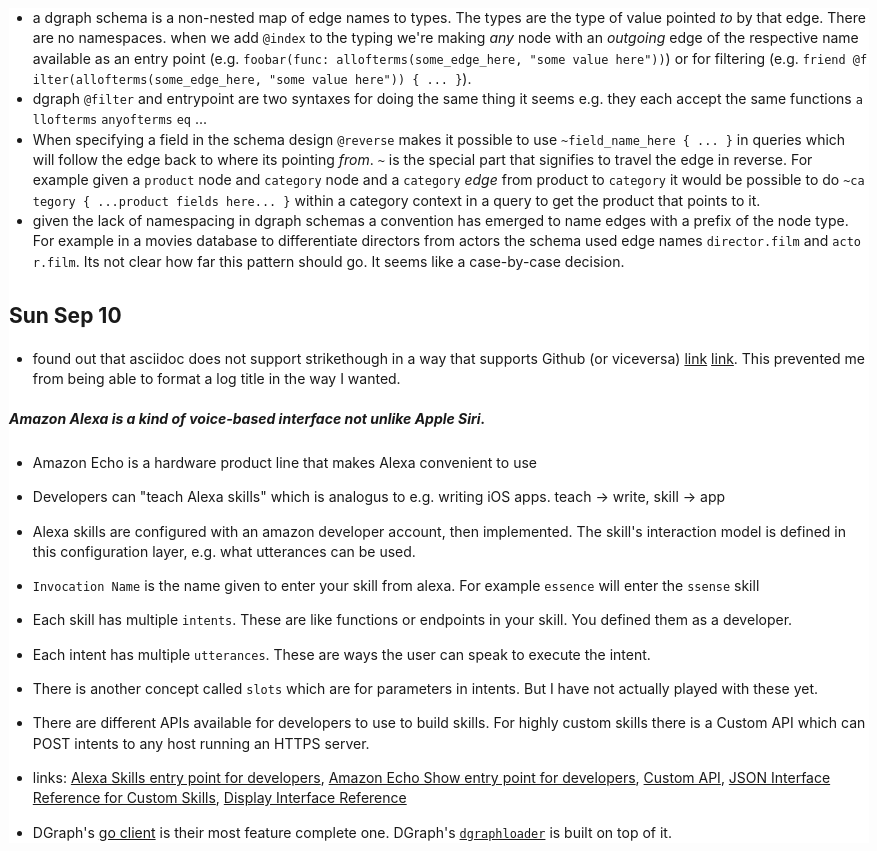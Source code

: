 * a dgraph schema is a non-nested map of edge names to types. The types are the type of value pointed _to_ by that edge. There are no namespaces. when we add `@index` to the typing we're making _any_ node with an _outgoing_ edge of the respective name available as an entry point (e.g. `foobar(func: allofterms(some_edge_here, "some value here"))`) or for filtering (e.g. `friend @filter(allofterms(some_edge_here, "some value here")) { ... }`).
* dgraph `@filter` and entrypoint are two syntaxes for doing the same thing it seems e.g. they each accept the same functions `allofterms` `anyofterms` `eq` ...
* When specifying a field in the schema design `@reverse` makes it possible to use `~field_name_here { ... }` in queries which will follow the edge back to where its pointing _from_. `~` is the special part that signifies to travel the edge in reverse. For example given a `product` node and `category` node and a `category` _edge_ from product to `category` it would be possible to do `~category { ...product fields here... }` within a category context in a query to get the product that points to it.
* given the lack of namespacing in dgraph schemas a convention has emerged to name edges with a prefix of the node type. For example in a movies database to differentiate directors from actors the schema used edge names `director.film` and `actor.film`. Its not clear how far this pattern should go. It seems like a case-by-case decision.

## Sun Sep 10

* found out that asciidoc does not support strikethough in a way that supports Github (or viceversa) [link](https://github.com/asciidoctor/asciidoctor/issues/1030) [link](https://github.com/christiangalsterer/bitbucket-asciidoc-plugin/issues/15). This prevented me from being able to format a log title in the way I wanted.

##### Amazon Alexa is a kind of voice-based interface not unlike Apple Siri.

* Amazon Echo is a hardware product line that makes Alexa convenient to use
* Developers can "teach Alexa skills" which is analogus to e.g. writing iOS apps. teach -> write, skill -> app
* Alexa skills are configured with an amazon developer account, then implemented. The skill's interaction model is defined in this configuration layer, e.g. what utterances can be used.
* `Invocation Name` is the name given to enter your skill from alexa. For example `essence` will enter the `ssense` skill
* Each skill has multiple `intents`. These are like functions or endpoints in your skill. You defined them as a developer.
* Each intent has multiple `utterances`. These are ways the user can speak to execute the intent.
* There is another concept called `slots` which are for parameters in intents. But I have not actually played with these yet.
* There are different APIs available for developers to use to build skills. For highly custom skills there is a Custom API which can POST intents to any host running an HTTPS server.
* links: [Alexa Skills entry point for developers](https://developer.amazon.com/public/solutions/alexa/alexa-skills-kit/getting-started-guide), [Amazon Echo Show entry point for developers](https://developer.amazon.com/public/solutions/alexa/alexa-skills-kit/docs/build-skills-for-echo-show#display-and-interaction-features-on-echo-show), [Custom API](https://developer.amazon.com/public/solutions/alexa/alexa-skills-kit/overviews/understanding-custom-skills), [JSON Interface Reference for Custom Skills](https://developer.amazon.com/public/solutions/alexa/alexa-skills-kit/docs/alexa-skills-kit-interface-reference), [Display Interface Reference](https://developer.amazon.com/public/solutions/alexa/alexa-skills-kit/docs/display-interface-reference)

* DGraph's [go client](https://godoc.org/github.com/dgraph-io/dgraph/client) is their most feature complete one. DGraph's [`dgraphloader`](https://github.com/dgraph-io/dgraph/tree/master/cmd/dgraphloader) is built on top of it.
